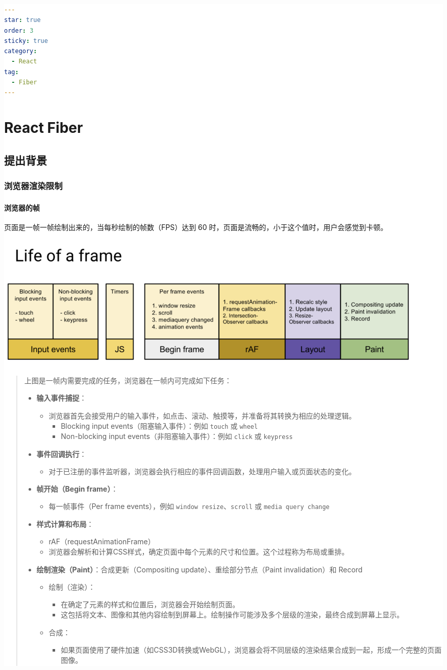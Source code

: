 ```yaml
---
star: true
order: 3
sticky: true
category:
  - React
tag:
  - Fiber
---
```


# React Fiber

## **提出背景**

### **浏览器渲染限制**

#### **浏览器的帧**

页面是一帧一帧绘制出来的，当每秒绘制的帧数（FPS）达到 60 时，页面是流畅的，小于这个值时，用户会感觉到卡顿。

![Life of a Frame](../images/life-of-a-frame.c10efe01.png)

> 上图是一帧内需要完成的任务，浏览器在一帧内可完成如下任务：
>
> - **输入事件捕捉**：
>   - 浏览器首先会接受用户的输入事件，如点击、滚动、触摸等，并准备将其转换为相应的处理逻辑。
>     - Blocking input events（阻塞输入事件）：例如 `touch` 或 `wheel`
>     - Non-blocking input events（非阻塞输入事件）：例如 `click` 或 `keypress`
>
> - **事件回调执行**：
>   - 对于已注册的事件监听器，浏览器会执行相应的事件回调函数，处理用户输入或页面状态的变化。
>
> - **帧开始（Begin frame）**：
>   - 每一帧事件（Per frame events），例如 `window resize`、`scroll` 或 `media query change`
>
> - **样式计算和布局**：
>   - rAF（requestAnimationFrame）
>   - 浏览器会解析和计算CSS样式，确定页面中每个元素的尺寸和位置。这个过程称为布局或重排。
>
> - **绘制渲染（Paint）**：合成更新（Compositing update）、重绘部分节点（Paint invalidation）和 Record
>   - 绘制（渲染）：
>     - 在确定了元素的样式和位置后，浏览器会开始绘制页面。
>     - 这包括将文本、图像和其他内容绘制到屏幕上。绘制操作可能涉及多个层级的渲染，最终合成到屏幕上显示。
>
>   - 合成：
>     - 如果页面使用了硬件加速（如CSS3D转换或WebGL），浏览器会将不同层级的渲染结果合成到一起，形成一个完整的页面图像。
>